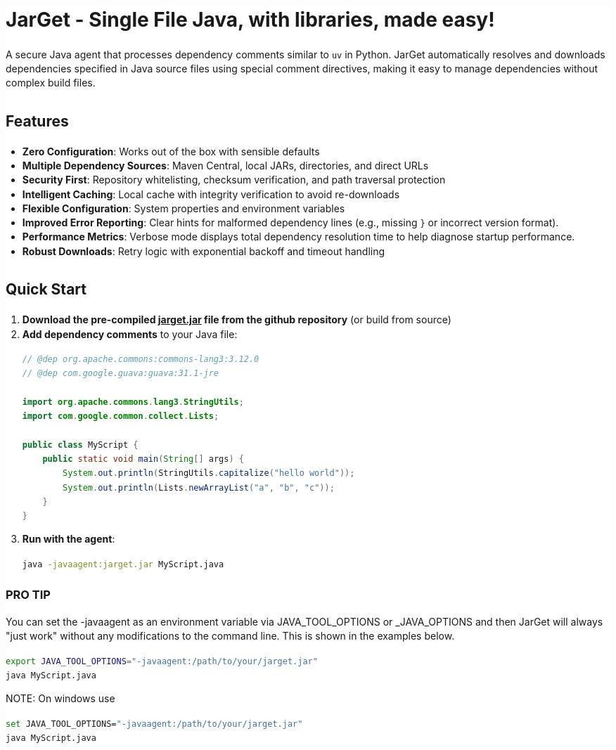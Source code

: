 # JarGet - Single File Java, with libraries, made easy!

A secure Java agent that processes dependency comments similar to `uv` in Python. JarGet automatically resolves and downloads dependencies specified in Java source files using special comment directives, making it easy to manage dependencies without complex build files.

## Features

- **Zero Configuration**: Works out of the box with sensible defaults
- **Multiple Dependency Sources**: Maven Central, local JARs, directories, and direct URLs
- **Security First**: Repository whitelisting, checksum verification, and path traversal protection
- **Intelligent Caching**: Local cache with integrity verification to avoid re-downloads
- **Flexible Configuration**: System properties and environment variables
- **Improved Error Reporting**: Clear hints for malformed dependency lines (e.g., missing `}` or incorrect version format).
- **Performance Metrics**: Verbose mode displays total dependency resolution time to help diagnose startup performance.
- **Robust Downloads**: Retry logic with exponential backoff and timeout handling

## Quick Start

1. **Download the pre-compiled [jarget.jar](https://github.com/skanga/JarGet/raw/refs/heads/main/jarget.jar) file from the github repository** (or build from source)
2. **Add dependency comments** to your Java file:
   ```java
   // @dep org.apache.commons:commons-lang3:3.12.0
   // @dep com.google.guava:guava:31.1-jre
   
   import org.apache.commons.lang3.StringUtils;
   import com.google.common.collect.Lists;
   
   public class MyScript {
       public static void main(String[] args) {
           System.out.println(StringUtils.capitalize("hello world"));
           System.out.println(Lists.newArrayList("a", "b", "c"));
       }
   }
   ```
3. **Run with the agent**:
   ```bash
   java -javaagent:jarget.jar MyScript.java
   ```
### **PRO TIP**
You can set the -javaagent as an environment variable via JAVA_TOOL_OPTIONS or _JAVA_OPTIONS and then JarGet will always "just work" without any modifications to the command line. This is shown in the examples below.
   ```bash
   export JAVA_TOOL_OPTIONS="-javaagent:/path/to/your/jarget.jar" 
   java MyScript.java
   ```
NOTE: On windows use 
   ```bash
   set JAVA_TOOL_OPTIONS="-javaagent:/path/to/your/jarget.jar"
   java MyScript.java
   ```
